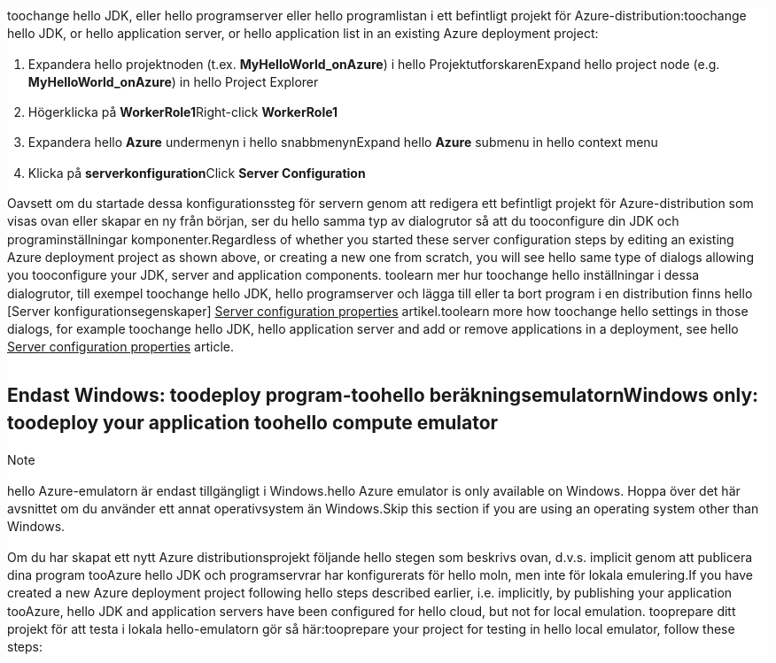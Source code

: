 <span data-ttu-id="e3453-192">toochange hello JDK, eller hello programserver eller hello programlistan i ett befintligt projekt för Azure-distribution:</span><span class="sxs-lookup"><span data-stu-id="e3453-192">toochange hello JDK, or hello application server, or hello application list in an existing Azure deployment project:</span></span>

1. <span data-ttu-id="e3453-193">Expandera hello projektnoden (t.ex. **MyHelloWorld_onAzure**) i hello Projektutforskaren</span><span class="sxs-lookup"><span data-stu-id="e3453-193">Expand hello project node (e.g. **MyHelloWorld_onAzure**) in hello Project Explorer</span></span>

2. <span data-ttu-id="e3453-194">Högerklicka på **WorkerRole1**</span><span class="sxs-lookup"><span data-stu-id="e3453-194">Right-click **WorkerRole1**</span></span>

3. <span data-ttu-id="e3453-195">Expandera hello **Azure** undermenyn i hello snabbmenyn</span><span class="sxs-lookup"><span data-stu-id="e3453-195">Expand hello **Azure** submenu in hello context menu</span></span>

4. <span data-ttu-id="e3453-196">Klicka på **serverkonfiguration**</span><span class="sxs-lookup"><span data-stu-id="e3453-196">Click **Server Configuration**</span></span>

<span data-ttu-id="e3453-197">Oavsett om du startade dessa konfigurationssteg för servern genom att redigera ett befintligt projekt för Azure-distribution som visas ovan eller skapar en ny från början, ser du hello samma typ av dialogrutor så att du tooconfigure din JDK och programinställningar komponenter.</span><span class="sxs-lookup"><span data-stu-id="e3453-197">Regardless of whether you started these server configuration steps by editing an existing Azure deployment project as shown above, or creating a new one from scratch, you will see hello same type of dialogs allowing you tooconfigure your JDK, server and application components.</span></span> <span data-ttu-id="e3453-198">toolearn mer hur toochange hello inställningar i dessa dialogrutor, till exempel toochange hello JDK, hello programserver och lägga till eller ta bort program i en distribution finns hello [Server konfigurationsegenskaper] [ Server configuration properties] artikel.</span><span class="sxs-lookup"><span data-stu-id="e3453-198">toolearn more how toochange hello settings in those dialogs, for example toochange hello JDK, hello application server and add or remove applications in a deployment, see hello [Server configuration properties][Server configuration properties] article.</span></span>

## <a name="windows-only-toodeploy-your-application-toohello-compute-emulator"></a><span data-ttu-id="e3453-199">Endast Windows: toodeploy program-toohello beräkningsemulatorn</span><span class="sxs-lookup"><span data-stu-id="e3453-199">Windows only: toodeploy your application toohello compute emulator</span></span>

> [!NOTE]
> <span data-ttu-id="e3453-200">hello Azure-emulatorn är endast tillgängligt i Windows.</span><span class="sxs-lookup"><span data-stu-id="e3453-200">hello Azure emulator is only available on Windows.</span></span> <span data-ttu-id="e3453-201">Hoppa över det här avsnittet om du använder ett annat operativsystem än Windows.</span><span class="sxs-lookup"><span data-stu-id="e3453-201">Skip this section if you are using an operating system other than Windows.</span></span>
> 
> 

<span data-ttu-id="e3453-202">Om du har skapat ett nytt Azure distributionsprojekt följande hello stegen som beskrivs ovan, d.v.s. implicit genom att publicera dina program tooAzure hello JDK och programservrar har konfigurerats för hello moln, men inte för lokala emulering.</span><span class="sxs-lookup"><span data-stu-id="e3453-202">If you have created a new Azure deployment project following hello steps described earlier, i.e. implicitly, by publishing your application tooAzure, hello JDK and application servers have been configured for hello cloud, but not for local emulation.</span></span> <span data-ttu-id="e3453-203">tooprepare ditt projekt för att testa i lokala hello-emulatorn gör så här:</span><span class="sxs-lookup"><span data-stu-id="e3453-203">tooprepare your project for testing in hello local emulator, follow these steps:</span></span>


[Azure Java Developer Center]: http://go.microsoft.com/fwlink/?LinkID=699547
[Azure Management Portal]: http://go.microsoft.com/fwlink/?LinkID=512959
[Azure Role Properties]: http://go.microsoft.com/fwlink/?LinkID=699525
[Azure Toolkit for Eclipse]: http://go.microsoft.com/fwlink/?LinkID=699529
[Enabling Remote Access for Azure Deployments in Eclipse]: http://go.microsoft.com/fwlink/?LinkID=699538
[Installing hello Azure Toolkit for Eclipse]: http://go.microsoft.com/fwlink/?LinkId=699546
[Server configuration properties]: http://go.microsoft.com/fwlink/?LinkID=699525#server_configuration_properties
[What's New in hello Azure Toolkit for Eclipse]: http://go.microsoft.com/fwlink/?LinkID=699552
[ic589576]: ./media/azure-toolkit-for-eclipse-creating-a-hello-world-application/ic589576.png
[ic589579]: ./media/azure-toolkit-for-eclipse-creating-a-hello-world-application/ic589579.png
[ic600360]: ./media/azure-toolkit-for-eclipse-creating-a-hello-world-application/ic600360.png
[ic644267]: ./media/azure-toolkit-for-eclipse-creating-a-hello-world-application/ic644267.png
[ic659262]: ./media/azure-toolkit-for-eclipse-creating-a-hello-world-application/ic659262.png
[ic710876]: ./media/azure-toolkit-for-eclipse-creating-a-hello-world-application/ic710876.png
[ic710879]: ./media/azure-toolkit-for-eclipse-creating-a-hello-world-application/ic710879.png
[ic710880]: ./media/azure-toolkit-for-eclipse-creating-a-hello-world-application/ic710880.png
[ic710882]: ./media/azure-toolkit-for-eclipse-creating-a-hello-world-application/ic710882.png
[ic710883]: ./media/azure-toolkit-for-eclipse-creating-a-hello-world-application/ic710883.png
[ic719488]: ./media/azure-toolkit-for-eclipse-creating-a-hello-world-application/ic719488.png
[ic719489]: ./media/azure-toolkit-for-eclipse-creating-a-hello-world-application/ic719489.png
[ic719490]: ./media/azure-toolkit-for-eclipse-creating-a-hello-world-application/ic719490.png
[ic719491]: ./media/azure-toolkit-for-eclipse-creating-a-hello-world-application/ic719491.png
[ic789598]: ./media/azure-toolkit-for-eclipse-creating-a-hello-world-application/ic789598.png
[publishDropdownButton]: ./media/azure-toolkit-for-eclipse-creating-a-hello-world-application/publishDropdownButton.png